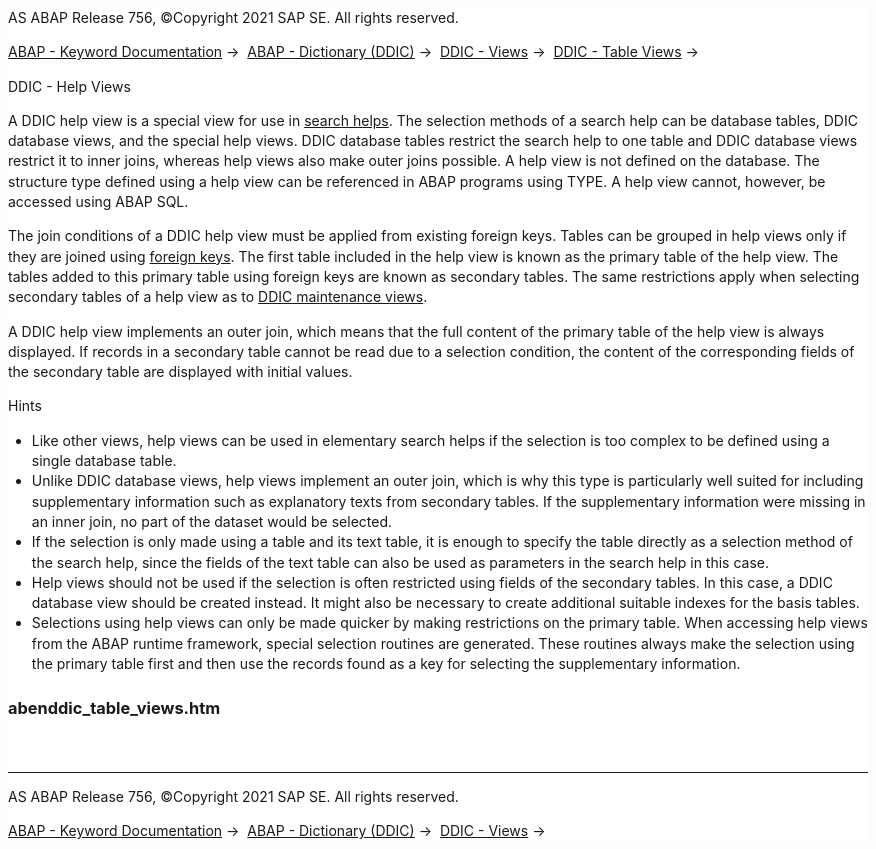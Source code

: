 AS ABAP Release 756, ©Copyright 2021 SAP SE. All rights reserved.

[ABAP - Keyword Documentation](javascript:call_link\('abenabap.htm'\)) →  [ABAP - Dictionary (DDIC)](javascript:call_link\('abenabap_dictionary.htm'\)) →  [DDIC - Views](javascript:call_link\('abenddic_views.htm'\)) →  [DDIC - Table Views](javascript:call_link\('abenddic_table_views.htm'\)) → 

DDIC - Help Views

A DDIC help view is a special view for use in [search helps](javascript:call_link\('abensearch_help_glosry.htm'\) "Glossary Entry"). The selection methods of a search help can be database tables, DDIC database views, and the special help views. DDIC database tables restrict the search help to one table and DDIC database views restrict it to inner joins, whereas help views also make outer joins possible. A help view is not defined on the database. The structure type defined using a help view can be referenced in ABAP programs using TYPE. A help view cannot, however, be accessed using ABAP SQL.

The join conditions of a DDIC help view must be applied from existing foreign keys. Tables can be grouped in help views only if they are joined using [foreign keys](javascript:call_link\('abenforeign_key_glosry.htm'\) "Glossary Entry"). The first table included in the help view is known as the primary table of the help view. The tables added to this primary table using foreign keys are known as secondary tables. The same restrictions apply when selecting secondary tables of a help view as to [DDIC maintenance views](javascript:call_link\('abenddic_maintenance_views.htm'\)).

A DDIC help view implements an outer join, which means that the full content of the primary table of the help view is always displayed. If records in a secondary table cannot be read due to a selection condition, the content of the corresponding fields of the secondary table are displayed with initial values.

Hints

-   Like other views, help views can be used in elementary search helps if the selection is too complex to be defined using a single database table.
-   Unlike DDIC database views, help views implement an outer join, which is why this type is particularly well suited for including supplementary information such as explanatory texts from secondary tables. If the supplementary information were missing in an inner join, no part of the dataset would be selected.
-   If the selection is only made using a table and its text table, it is enough to specify the table directly as a selection method of the search help, since the fields of the text table can also be used as parameters in the search help in this case.
-   Help views should not be used if the selection is often restricted using fields of the secondary tables. In this case, a DDIC database view should be created instead. It might also be necessary to create additional suitable indexes for the basis tables.
-   Selections using help views can only be made quicker by making restrictions on the primary table. When accessing help views from the ABAP runtime framework, special selection routines are generated. These routines always make the selection using the primary table first and then use the records found as a key for selecting the supplementary information.


### abenddic_table_views.htm

  

* * *

AS ABAP Release 756, ©Copyright 2021 SAP SE. All rights reserved.

[ABAP - Keyword Documentation](javascript:call_link\('abenabap.htm'\)) →  [ABAP - Dictionary (DDIC)](javascript:call_link\('abenabap_dictionary.htm'\)) →  [DDIC - Views](javascript:call_link\('abenddic_views.htm'\)) → 
